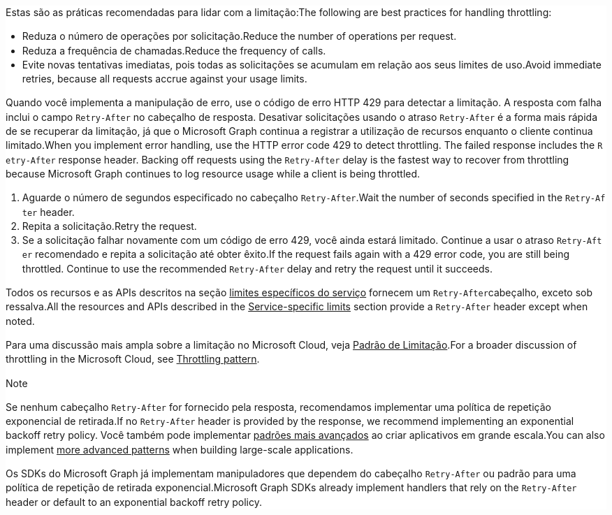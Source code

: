 <span data-ttu-id="ee3d6-126">Estas são as práticas recomendadas para lidar com a limitação:</span><span class="sxs-lookup"><span data-stu-id="ee3d6-126">The following are best practices for handling throttling:</span></span>

- <span data-ttu-id="ee3d6-127">Reduza o número de operações por solicitação.</span><span class="sxs-lookup"><span data-stu-id="ee3d6-127">Reduce the number of operations per request.</span></span>
- <span data-ttu-id="ee3d6-128">Reduza a frequência de chamadas.</span><span class="sxs-lookup"><span data-stu-id="ee3d6-128">Reduce the frequency of calls.</span></span>
- <span data-ttu-id="ee3d6-129">Evite novas tentativas imediatas, pois todas as solicitações se acumulam em relação aos seus limites de uso.</span><span class="sxs-lookup"><span data-stu-id="ee3d6-129">Avoid immediate retries, because all requests accrue against your usage limits.</span></span>

<span data-ttu-id="ee3d6-p105">Quando você implementa a manipulação de erro, use o código de erro HTTP 429 para detectar a limitação. A resposta com falha inclui o campo `Retry-After` no cabeçalho de resposta. Desativar solicitações usando o atraso `Retry-After` é a forma mais rápida de se recuperar da limitação, já que o Microsoft Graph continua a registrar a utilização de recursos enquanto o cliente continua limitado.</span><span class="sxs-lookup"><span data-stu-id="ee3d6-p105">When you implement error handling, use the HTTP error code 429 to detect throttling. The failed response includes the `Retry-After` response header. Backing off requests using the `Retry-After` delay is the fastest way to recover from throttling because Microsoft Graph continues to log resource usage while a client is being throttled.</span></span>

1. <span data-ttu-id="ee3d6-133">Aguarde o número de segundos especificado no cabeçalho `Retry-After`.</span><span class="sxs-lookup"><span data-stu-id="ee3d6-133">Wait the number of seconds specified in the `Retry-After` header.</span></span>
2. <span data-ttu-id="ee3d6-134">Repita a solicitação.</span><span class="sxs-lookup"><span data-stu-id="ee3d6-134">Retry the request.</span></span>
3. <span data-ttu-id="ee3d6-p106">Se a solicitação falhar novamente com um código de erro 429, você ainda estará limitado. Continue a usar o atraso `Retry-After` recomendado e repita a solicitação até obter êxito.</span><span class="sxs-lookup"><span data-stu-id="ee3d6-p106">If the request fails again with a 429 error code, you are still being throttled. Continue to use the recommended `Retry-After` delay and retry the request until it succeeds.</span></span>

<span data-ttu-id="ee3d6-137">Todos os recursos e as APIs descritos na seção [limites específicos do serviço](#service-specific-limits) fornecem um `Retry-After`cabeçalho, exceto sob ressalva.</span><span class="sxs-lookup"><span data-stu-id="ee3d6-137">All the resources and APIs described in the [Service-specific limits](#service-specific-limits) section provide a `Retry-After` header except when noted.</span></span>

<span data-ttu-id="ee3d6-138">Para uma discussão mais ampla sobre a limitação no Microsoft Cloud, veja [Padrão de Limitação](/azure/architecture/patterns/throttling).</span><span class="sxs-lookup"><span data-stu-id="ee3d6-138">For a broader discussion of throttling in the Microsoft Cloud, see [Throttling pattern](/azure/architecture/patterns/throttling).</span></span>

> [!NOTE]
> <span data-ttu-id="ee3d6-139">Se nenhum cabeçalho `Retry-After` for fornecido pela resposta, recomendamos implementar uma política de repetição exponencial de retirada.</span><span class="sxs-lookup"><span data-stu-id="ee3d6-139">If no `Retry-After` header is provided by the response, we recommend implementing an exponential backoff retry policy.</span></span> <span data-ttu-id="ee3d6-140">Você também pode implementar [padrões mais avançados](/azure/architecture/patterns/category/resiliency) ao criar aplicativos em grande escala.</span><span class="sxs-lookup"><span data-stu-id="ee3d6-140">You can also implement [more advanced patterns](/azure/architecture/patterns/category/resiliency) when building large-scale applications.</span></span>
>
> <span data-ttu-id="ee3d6-141">Os SDKs do Microsoft Graph já implementam manipuladores que dependem do cabeçalho `Retry-After` ou padrão para uma política de repetição de retirada exponencial.</span><span class="sxs-lookup"><span data-stu-id="ee3d6-141">Microsoft Graph SDKs already implement handlers that rely on the `Retry-After` header or default to an exponential backoff retry policy.</span></span>
